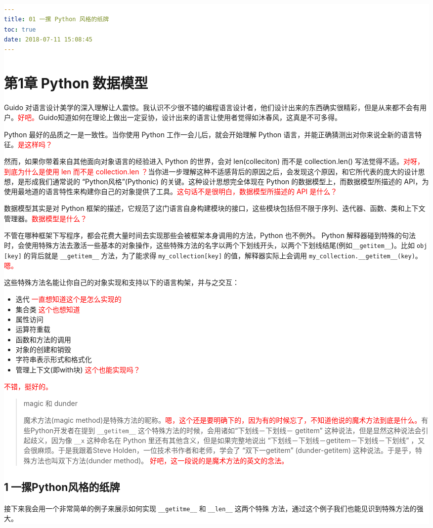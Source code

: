 ```yaml
---
title: 01 一摞 Python 风格的纸牌
toc: true
date: 2018-07-11 15:08:45
---
```

# 第1章 Python 数据模型

Guido 对语言设计美学的深入理解让人震惊。我认识不少很不错的编程语言设计者，他们设计出来的东西确实很精彩，但是从来都不会有用户。<span style="color:red;">好吧。</span>Guido知道如何在理论上做出一定妥协，设计出来的语言让使用者觉得如沐春风，这真是不可多得。


Python 最好的品质之一是一致性。当你使用 Python 工作一会儿后，就会开始理解 Python 语言，并能正确猜测出对你来说全新的语言特征。<span style="color:red;">是这样吗？</span>

然而，如果你带着来自其他面向对象语言的经验进入 Python 的世界，会对 len(colleciton) 而不是 collection.len() 写法觉得不适。<span style="color:red;">对呀，到底为什么是使用 len 而不是 collection.len ？</span>当你进一步理解这种不适感背后的原因之后，会发现这个原因，和它所代表的庞大的设计思想，是形成我们通常说的 “Python风格”(Pythonic) 的关键。这种设计思想完全体现在 Python 的数据模型上，而数据模型所描述的 API，为使用最地道的语言特性来构建你自己的对象提供了工具。<span style="color:red;">这句话不是很明白，数据模型所描述的 API 是什么？</span>

数据模型其实是对 Python 框架的描述，它规范了这门语言自身构建模块的接口，这些模块包括但不限于序列、迭代器、函数、类和上下文管理器。<span style="color:red;">数据模型是什么？</span>

不管在哪种框架下写程序，都会花费大量时间去实现那些会被框架本身调用的方法，Python 也不例外。 Python 解释器碰到特殊的句法时，会使用特殊方法去激活一些基本的对象操作，这些特殊方法的名字以两个下划线开头，以两个下划线结尾(例如`__getitem__`)。比如 `obj[key]` 的背后就是 `__getitem__` 方法，为了能求得 `my_collection[key]` 的值，解释器实际上会调用 `my_collection.__getitem__(key)`。<span style="color:red;">嗯。</span>

这些特殊方法名能让你自己的对象实现和支持以下的语言构架，并与之交互：

- 迭代  <span style="color:red;">一直想知道这个是怎么实现的</span>
- 集合类 <span style="color:red;">这个也想知道</span>
- 属性访问
- 运算符重载
- 函数和方法的调用
- 对象的创建和销毁
- 字符串表示形式和格式化
- 管理上下文(即with块) <span style="color:red;">这个也能实现吗？</span>

<span style="color:red;">不错，挺好的。</span>



> magic 和 dunder
>
> 魔术方法(magic method)是特殊方法的昵称。<span style="color:red;">嗯，这个还是要明确下的，因为有的时候忘了，不知道他说的魔术方法到底是什么。</span>有些Python开发者在提到 `__getitem__` 这个特殊方法的时候，会用诸如“下划线－下划线－ getitem” 这种说法，但是显然这种说法会引起歧义，因为像 `__x` 这种命名在 Python 里还有其他含义，但是如果完整地说出 “下划线－下划线－getitem－下划线－下划线” ，又会很麻烦。于是我跟着Steve Holden，一位技术书作者和老师，学会了 “双下一getitem” (dunder-getitem) 这种说法。于是乎，特殊方法也叫双下方法(dunder method)。 <span style="color:red;">好吧，这一段说的是魔术方法的英文的念法。</span>


##  1 一摞Python风格的纸牌

接下来我会用一个非常简单的例子来展示如何实现 `__getitme__` 和 `__len__` 这两个特殊 方法，通过这个例子我们也能见识到特殊方法的强大。
